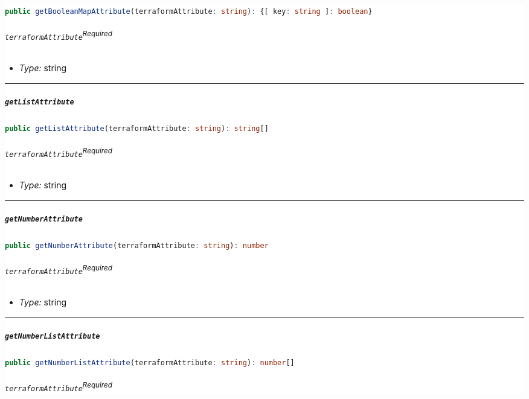 ```typescript
public getBooleanMapAttribute(terraformAttribute: string): {[ key: string ]: boolean}
```

###### `terraformAttribute`<sup>Required</sup> <a name="terraformAttribute" id="rhizo-co-terraform-provider-oci.dataOciAdmVulnerabilityAudit.DataOciAdmVulnerabilityAudit.getBooleanMapAttribute.parameter.terraformAttribute"></a>

- *Type:* string

---

##### `getListAttribute` <a name="getListAttribute" id="rhizo-co-terraform-provider-oci.dataOciAdmVulnerabilityAudit.DataOciAdmVulnerabilityAudit.getListAttribute"></a>

```typescript
public getListAttribute(terraformAttribute: string): string[]
```

###### `terraformAttribute`<sup>Required</sup> <a name="terraformAttribute" id="rhizo-co-terraform-provider-oci.dataOciAdmVulnerabilityAudit.DataOciAdmVulnerabilityAudit.getListAttribute.parameter.terraformAttribute"></a>

- *Type:* string

---

##### `getNumberAttribute` <a name="getNumberAttribute" id="rhizo-co-terraform-provider-oci.dataOciAdmVulnerabilityAudit.DataOciAdmVulnerabilityAudit.getNumberAttribute"></a>

```typescript
public getNumberAttribute(terraformAttribute: string): number
```

###### `terraformAttribute`<sup>Required</sup> <a name="terraformAttribute" id="rhizo-co-terraform-provider-oci.dataOciAdmVulnerabilityAudit.DataOciAdmVulnerabilityAudit.getNumberAttribute.parameter.terraformAttribute"></a>

- *Type:* string

---

##### `getNumberListAttribute` <a name="getNumberListAttribute" id="rhizo-co-terraform-provider-oci.dataOciAdmVulnerabilityAudit.DataOciAdmVulnerabilityAudit.getNumberListAttribute"></a>

```typescript
public getNumberListAttribute(terraformAttribute: string): number[]
```

###### `terraformAttribute`<sup>Required</sup> <a name="terraformAttribute" id="rhizo-co-terraform-provider-oci.dataOciAdmVulnerabilityAudit.DataOciAdmVulnerabilityAudit.getNumberListAttribute.parameter.terraformAttribute"></a>
